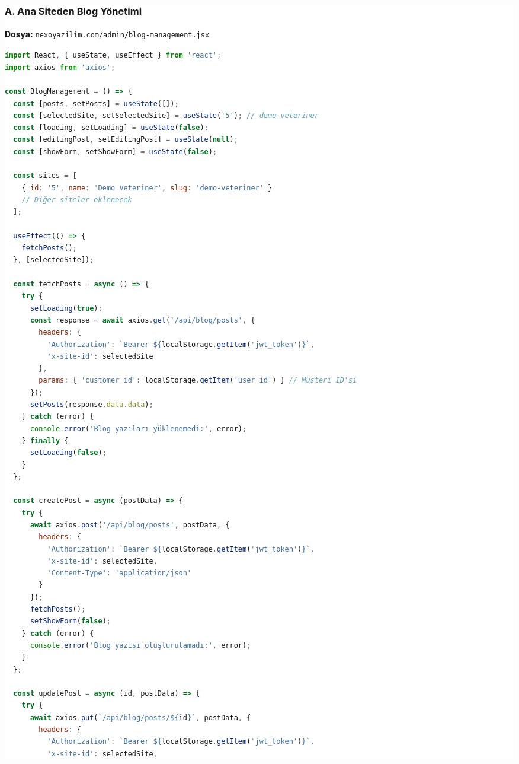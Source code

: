 ### A. Ana Siteden Blog Yönetimi

**Dosya:** `nexoyazilim.com/admin/blog-management.jsx`

```jsx
import React, { useState, useEffect } from 'react';
import axios from 'axios';

const BlogManagement = () => {
  const [posts, setPosts] = useState([]);
  const [selectedSite, setSelectedSite] = useState('5'); // demo-veteriner
  const [loading, setLoading] = useState(false);
  const [editingPost, setEditingPost] = useState(null);
  const [showForm, setShowForm] = useState(false);

  const sites = [
    { id: '5', name: 'Demo Veteriner', slug: 'demo-veteriner' }
    // Diğer siteler eklenecek
  ];

  useEffect(() => {
    fetchPosts();
  }, [selectedSite]);

  const fetchPosts = async () => {
    try {
      setLoading(true);
      const response = await axios.get('/api/blog/posts', {
        headers: { 
          'Authorization': `Bearer ${localStorage.getItem('jwt_token')}`,
          'x-site-id': selectedSite 
        },
        params: { 'customer_id': localStorage.getItem('user_id') } // Müşteri ID'si
      });
      setPosts(response.data.data);
    } catch (error) {
      console.error('Blog yazıları yüklenemedi:', error);
    } finally {
      setLoading(false);
    }
  };

  const createPost = async (postData) => {
    try {
      await axios.post('/api/blog/posts', postData, {
        headers: { 
          'Authorization': `Bearer ${localStorage.getItem('jwt_token')}`,
          'x-site-id': selectedSite,
          'Content-Type': 'application/json'
        }
      });
      fetchPosts();
      setShowForm(false);
    } catch (error) {
      console.error('Blog yazısı oluşturulamadı:', error);
    }
  };

  const updatePost = async (id, postData) => {
    try {
      await axios.put(`/api/blog/posts/${id}`, postData, {
        headers: { 
          'Authorization': `Bearer ${localStorage.getItem('jwt_token')}`,
          'x-site-id': selectedSite,
```